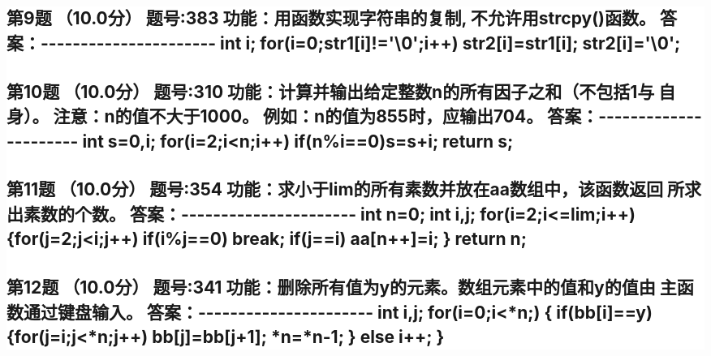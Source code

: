 第9题 （10.0分）  题号:383
功能：用函数实现字符串的复制, 不允许用strcpy()函数。
答案：----------------------
int i;
    for(i=0;str1[i]!='\0';i++)
       str2[i]=str1[i];
    str2[i]='\0';
----------------------

第10题 （10.0分）  题号:310
功能：计算并输出给定整数n的所有因子之和（不包括1与
      自身）。
注意：n的值不大于1000。
例如：n的值为855时，应输出704。
答案：----------------------
int s=0,i;
   for(i=2;i<n;i++)
    if(n%i==0)s=s+i;
     return s;
----------------------

第11题 （10.0分）  题号:354
功能：求小于lim的所有素数并放在aa数组中，该函数返回
      所求出素数的个数。	
答案：----------------------
 int n=0;
 int i,j;
 for(i=2;i<=lim;i++)
    {for(j=2;j<i;j++)
      if(i%j==0) break;
      if(j==i) aa[n++]=i;
     }
     return n;
----------------------

第12题 （10.0分）  题号:341
功能：删除所有值为y的元素。数组元素中的值和y的值由
      主函数通过键盘输入。
答案：----------------------
 int i,j;
 for(i=0;i<*n;)
   {
    if(bb[i]==y)
       {for(j=i;j<*n;j++)
           bb[j]=bb[j+1];
         *n=*n-1;
          }
          else
           i++;
          }
----------------------
